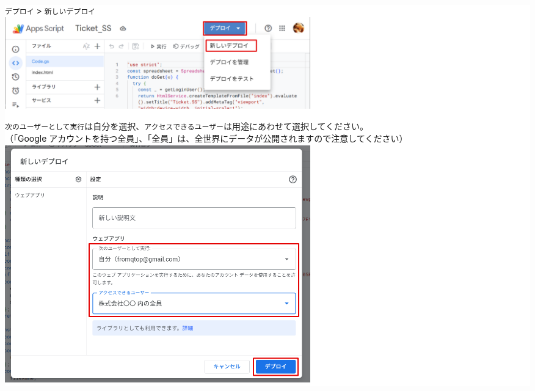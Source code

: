    `デプロイ` > `新しいデプロイ`  
   <img src="./docs/usage_click-new-deploy.png" width=500>

   `次のユーザーとして実行`は自分を選択、`アクセスできるユーザー`は用途にあわせて選択してください。  
   （「Google アカウントを持つ全員」、「全員」は、全世界にデータが公開されますので注意してください）  
   <img src="./docs/usage_deploy-setting.png" width=500>
